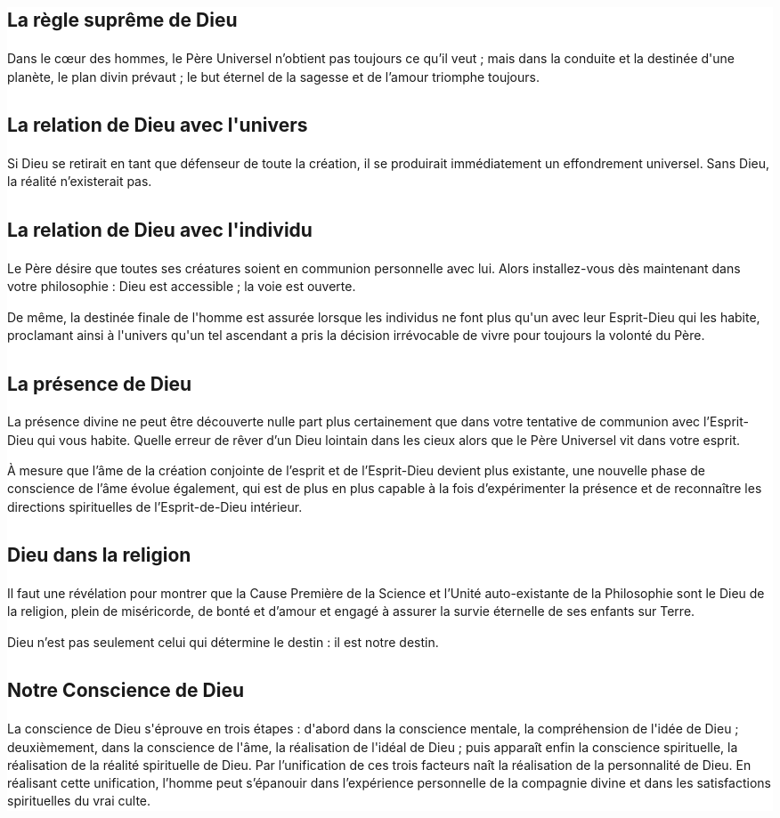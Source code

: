 
## La règle suprême de Dieu

Dans le cœur des hommes, le Père Universel n’obtient pas toujours ce qu’il veut ; mais dans la conduite et la destinée d'une planète, le plan divin prévaut ; le but éternel de la sagesse et de l’amour triomphe toujours.


## La relation de Dieu avec l'univers

Si Dieu se retirait en tant que défenseur de toute la création, il se produirait immédiatement un effondrement universel. Sans Dieu, la réalité n’existerait pas.


## La relation de Dieu avec l'individu

Le Père désire que toutes ses créatures soient en communion personnelle avec lui. Alors installez-vous dès maintenant dans votre philosophie : Dieu est accessible ; la voie est ouverte.

De même, la destinée finale de l'homme est assurée lorsque les individus ne font plus qu'un avec leur Esprit-Dieu qui les habite, proclamant ainsi à l'univers qu'un tel ascendant a pris la décision irrévocable de vivre pour toujours la volonté du Père.


## La présence de Dieu

La présence divine ne peut être découverte nulle part plus certainement que dans votre tentative de communion avec l’Esprit-Dieu qui vous habite. Quelle erreur de rêver d’un Dieu lointain dans les cieux alors que le Père Universel vit dans votre esprit.

À mesure que l’âme de la création conjointe de l’esprit et de l’Esprit-Dieu devient plus existante, une nouvelle phase de conscience de l’âme évolue également, qui est de plus en plus capable à la fois d’expérimenter la présence et de reconnaître les directions spirituelles de l’Esprit-de-Dieu intérieur.


## Dieu dans la religion

Il faut une révélation pour montrer que la Cause Première de la Science et l’Unité auto-existante de la Philosophie sont le Dieu de la religion, plein de miséricorde, de bonté et d’amour et engagé à assurer la survie éternelle de ses enfants sur Terre.

Dieu n’est pas seulement celui qui détermine le destin : il est notre destin.


## Notre Conscience de Dieu

La conscience de Dieu s'éprouve en trois étapes : d'abord dans la conscience mentale, la compréhension de l'idée de Dieu ; deuxièmement, dans la conscience de l'âme, la réalisation de l'idéal de Dieu ; puis apparaît enfin la conscience spirituelle, la réalisation de la réalité spirituelle de Dieu. Par l’unification de ces trois facteurs naît la réalisation de la personnalité de Dieu. En réalisant cette unification, l’homme peut s’épanouir dans l’expérience personnelle de la compagnie divine et dans les satisfactions spirituelles du vrai culte.
